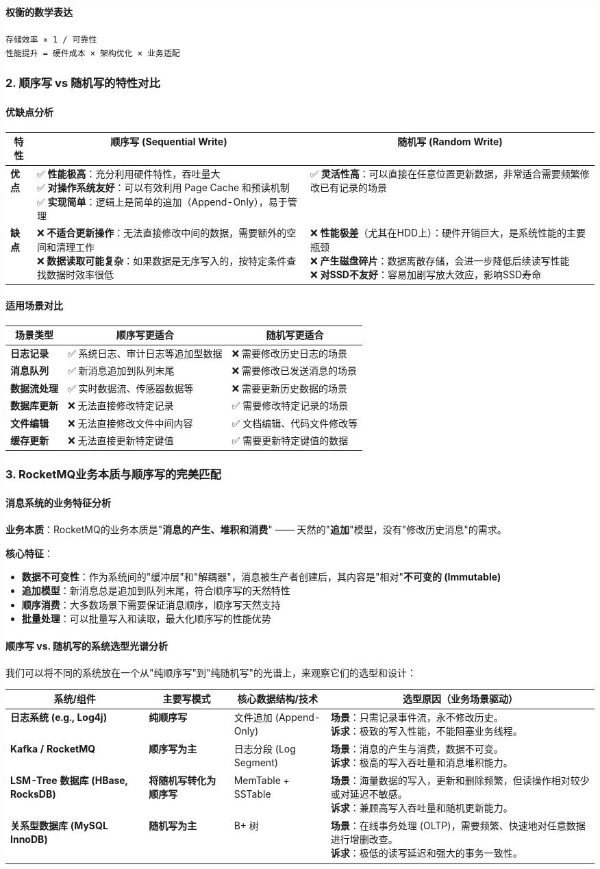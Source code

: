 #### **权衡的数学表达**
```
存储效率 ∝ 1 / 可靠性
性能提升 = 硬件成本 × 架构优化 × 业务适配
```

### 2. **顺序写 vs 随机写的特性对比**

#### **优缺点分析**

| **特性** | **顺序写 (Sequential Write)** | **随机写 (Random Write)** |
| --- | --- | --- |
| **优点** | ✅ **性能极高**：充分利用硬件特性，吞吐量大<br>✅ **对操作系统友好**：可以有效利用 Page Cache 和预读机制<br>✅ **实现简单**：逻辑上是简单的追加（Append-Only），易于管理 | ✅ **灵活性高**：可以直接在任意位置更新数据，非常适合需要频繁修改已有记录的场景 |
| **缺点** | ❌ **不适合更新操作**：无法直接修改中间的数据，需要额外的空间和清理工作<br>❌ **数据读取可能复杂**：如果数据是无序写入的，按特定条件查找数据时效率很低 | ❌ **性能极差**（尤其在HDD上）：硬件开销巨大，是系统性能的主要瓶颈<br>❌ **产生磁盘碎片**：数据离散存储，会进一步降低后续读写性能<br>❌ **对SSD不友好**：容易加剧写放大效应，影响SSD寿命 |

#### **适用场景对比**

| **场景类型** | **顺序写更适合** | **随机写更适合** |
|-------------|-----------------|-----------------|
| **日志记录** | ✅ 系统日志、审计日志等追加型数据 | ❌ 需要修改历史日志的场景 |
| **消息队列** | ✅ 新消息追加到队列末尾 | ❌ 需要修改已发送消息的场景 |
| **数据流处理** | ✅ 实时数据流、传感器数据等 | ❌ 需要更新历史数据的场景 |
| **数据库更新** | ❌ 无法直接修改特定记录 | ✅ 需要修改特定记录的场景 |
| **文件编辑** | ❌ 无法直接修改文件中间内容 | ✅ 文档编辑、代码文件修改等 |
| **缓存更新** | ❌ 无法直接更新特定键值 | ✅ 需要更新特定键值的数据 |

### 3. **RocketMQ业务本质与顺序写的完美匹配**

#### **消息系统的业务特征分析**

**业务本质**：RocketMQ的业务本质是"**消息的产生、堆积和消费**" —— 天然的"**追加**"模型，没有"修改历史消息"的需求。

**核心特征**：
- **数据不可变性**：作为系统间的"缓冲层"和"解耦器"，消息被生产者创建后，其内容是"相对"**不可变的 (Immutable)**
- **追加模型**：新消息总是追加到队列末尾，符合顺序写的天然特性
- **顺序消费**：大多数场景下需要保证消息顺序，顺序写天然支持
- **批量处理**：可以批量写入和读取，最大化顺序写的性能优势

#### **顺序写 vs. 随机写的系统选型光谱分析**

我们可以将不同的系统放在一个从"纯顺序写"到"纯随机写"的光谱上，来观察它们的选型和设计：

| **系统/组件** | **主要写模式** | **核心数据结构/技术** | **选型原因（业务场景驱动）** |
|---------------|----------------|----------------------|------------------------------|
| **日志系统 (e.g., Log4j)** | **纯顺序写** | 文件追加 (Append-Only) | **场景**：只需记录事件流，永不修改历史。<br>**诉求**：极致的写入性能，不能阻塞业务线程。 |
| **Kafka / RocketMQ** | **顺序写为主** | 日志分段 (Log Segment) | **场景**：消息的产生与消费，数据不可变。<br>**诉求**：极高的写入吞吐量和消息堆积能力。 |
| **LSM-Tree 数据库 (HBase, RocksDB)** | **将随机写转化为顺序写** | MemTable + SSTable | **场景**：海量数据的写入，更新和删除频繁，但读操作相对较少或对延迟不敏感。<br>**诉求**：兼顾高写入吞吐量和随机更新能力。 |
| **关系型数据库 (MySQL InnoDB)** | **随机写为主** | B+ 树 | **场景**：在线事务处理 (OLTP)，需要频繁、快速地对任意数据进行增删改查。<br>**诉求**：极低的读写延迟和强大的事务一致性。 |
